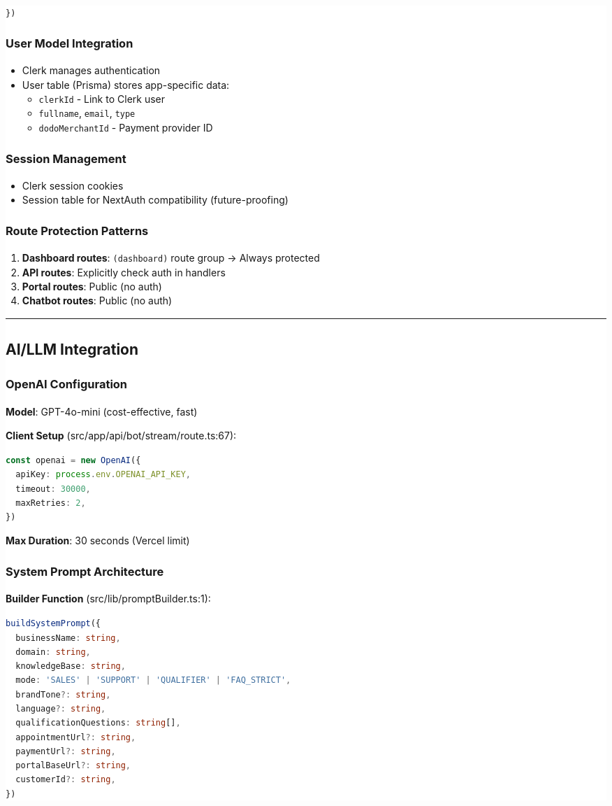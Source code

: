 ```typescript
})
```

### User Model Integration
- Clerk manages authentication
- User table (Prisma) stores app-specific data:
  - `clerkId` - Link to Clerk user
  - `fullname`, `email`, `type`
  - `dodoMerchantId` - Payment provider ID

### Session Management
- Clerk session cookies
- Session table for NextAuth compatibility (future-proofing)

### Route Protection Patterns
1. **Dashboard routes**: `(dashboard)` route group → Always protected
2. **API routes**: Explicitly check auth in handlers
3. **Portal routes**: Public (no auth)
4. **Chatbot routes**: Public (no auth)

---

## AI/LLM Integration

### OpenAI Configuration

**Model**: GPT-4o-mini (cost-effective, fast)

**Client Setup** (src/app/api/bot/stream/route.ts:67):
```typescript
const openai = new OpenAI({
  apiKey: process.env.OPENAI_API_KEY,
  timeout: 30000,
  maxRetries: 2,
})
```

**Max Duration**: 30 seconds (Vercel limit)

### System Prompt Architecture

**Builder Function** (src/lib/promptBuilder.ts:1):
```typescript
buildSystemPrompt({
  businessName: string,
  domain: string,
  knowledgeBase: string,
  mode: 'SALES' | 'SUPPORT' | 'QUALIFIER' | 'FAQ_STRICT',
  brandTone?: string,
  language?: string,
  qualificationQuestions: string[],
  appointmentUrl?: string,
  paymentUrl?: string,
  portalBaseUrl?: string,
  customerId?: string,
})
```
